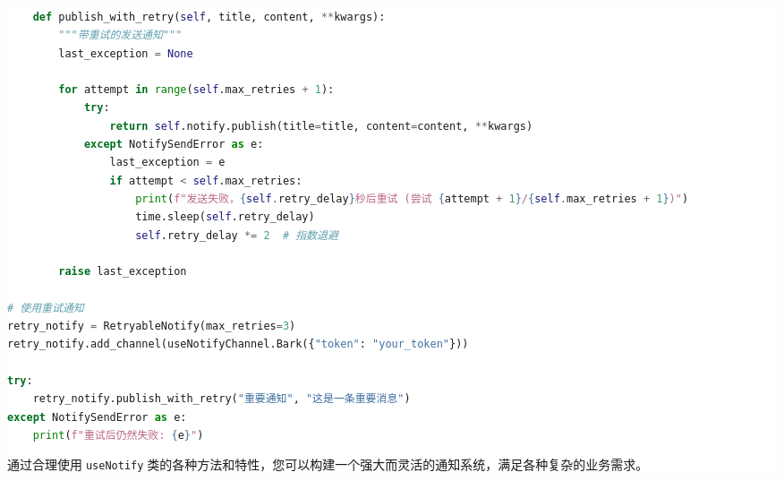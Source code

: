 ```python
    def publish_with_retry(self, title, content, **kwargs):
        """带重试的发送通知"""
        last_exception = None
        
        for attempt in range(self.max_retries + 1):
            try:
                return self.notify.publish(title=title, content=content, **kwargs)
            except NotifySendError as e:
                last_exception = e
                if attempt < self.max_retries:
                    print(f"发送失败，{self.retry_delay}秒后重试 (尝试 {attempt + 1}/{self.max_retries + 1})")
                    time.sleep(self.retry_delay)
                    self.retry_delay *= 2  # 指数退避
        
        raise last_exception

# 使用重试通知
retry_notify = RetryableNotify(max_retries=3)
retry_notify.add_channel(useNotifyChannel.Bark({"token": "your_token"}))

try:
    retry_notify.publish_with_retry("重要通知", "这是一条重要消息")
except NotifySendError as e:
    print(f"重试后仍然失败: {e}")
```

通过合理使用 `useNotify` 类的各种方法和特性，您可以构建一个强大而灵活的通知系统，满足各种复杂的业务需求。
